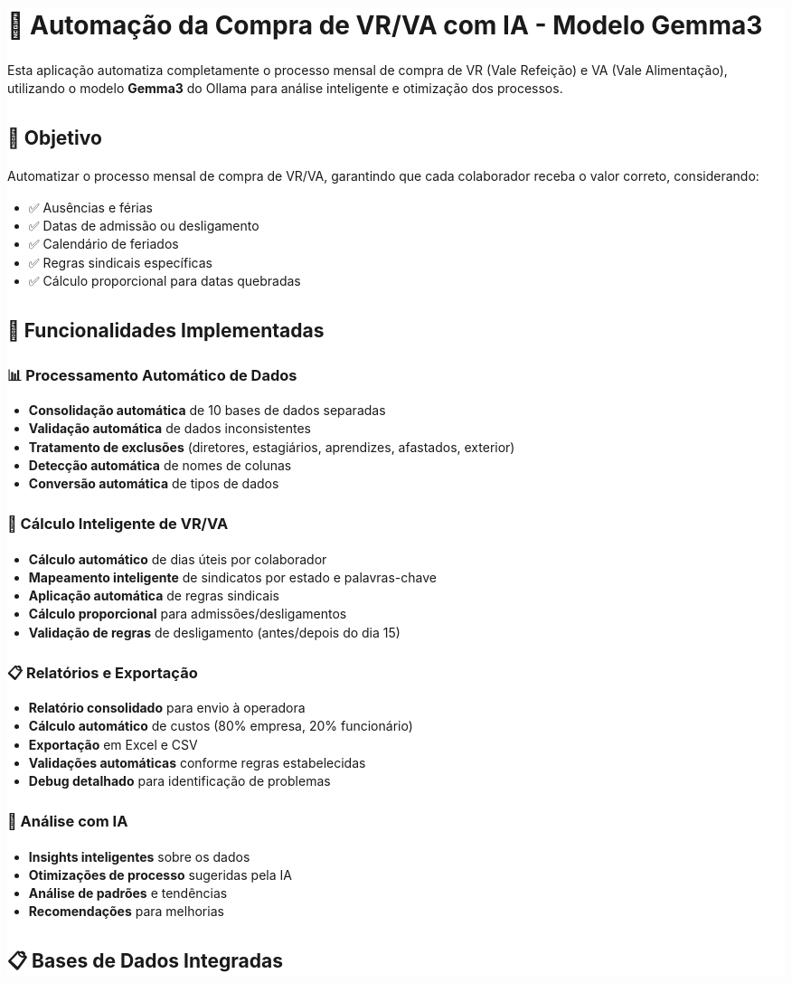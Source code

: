 
# 🤖 Automação da Compra de VR/VA com IA - Modelo Gemma3

Esta aplicação automatiza completamente o processo mensal de compra de VR (Vale Refeição) e VA (Vale Alimentação), utilizando o modelo **Gemma3** do Ollama para análise inteligente e otimização dos processos.

## 🎯 Objetivo

Automatizar o processo mensal de compra de VR/VA, garantindo que cada colaborador receba o valor correto, considerando:
- ✅ Ausências e férias
- ✅ Datas de admissão ou desligamento
- ✅ Calendário de feriados
- ✅ Regras sindicais específicas
- ✅ Cálculo proporcional para datas quebradas

## 🚀 Funcionalidades Implementadas

### 📊 Processamento Automático de Dados
- **Consolidação automática** de 10 bases de dados separadas
- **Validação automática** de dados inconsistentes
- **Tratamento de exclusões** (diretores, estagiários, aprendizes, afastados, exterior)
- **Detecção automática** de nomes de colunas
- **Conversão automática** de tipos de dados

### 🧮 Cálculo Inteligente de VR/VA
- **Cálculo automático** de dias úteis por colaborador
- **Mapeamento inteligente** de sindicatos por estado e palavras-chave
- **Aplicação automática** de regras sindicais
- **Cálculo proporcional** para admissões/desligamentos
- **Validação de regras** de desligamento (antes/depois do dia 15)

### 📋 Relatórios e Exportação
- **Relatório consolidado** para envio à operadora
- **Cálculo automático** de custos (80% empresa, 20% funcionário)
- **Exportação** em Excel e CSV
- **Validações automáticas** conforme regras estabelecidas
- **Debug detalhado** para identificação de problemas

### 🤖 Análise com IA
- **Insights inteligentes** sobre os dados
- **Otimizações de processo** sugeridas pela IA
- **Análise de padrões** e tendências
- **Recomendações** para melhorias

## 📋 Bases de Dados Integradas
